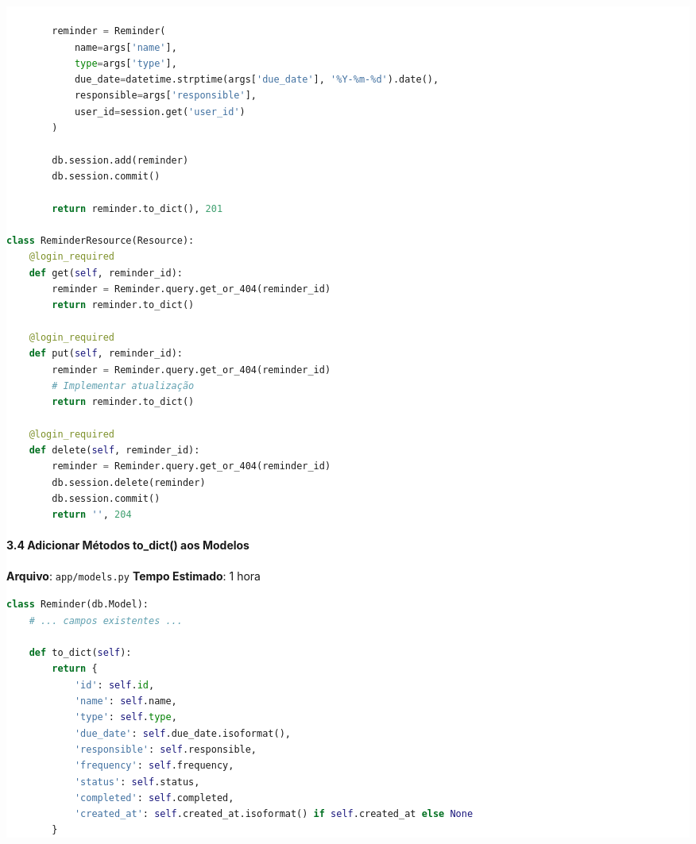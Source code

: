 ```python
        
        reminder = Reminder(
            name=args['name'],
            type=args['type'],
            due_date=datetime.strptime(args['due_date'], '%Y-%m-%d').date(),
            responsible=args['responsible'],
            user_id=session.get('user_id')
        )
        
        db.session.add(reminder)
        db.session.commit()
        
        return reminder.to_dict(), 201

class ReminderResource(Resource):
    @login_required
    def get(self, reminder_id):
        reminder = Reminder.query.get_or_404(reminder_id)
        return reminder.to_dict()
    
    @login_required
    def put(self, reminder_id):
        reminder = Reminder.query.get_or_404(reminder_id)
        # Implementar atualização
        return reminder.to_dict()
    
    @login_required
    def delete(self, reminder_id):
        reminder = Reminder.query.get_or_404(reminder_id)
        db.session.delete(reminder)
        db.session.commit()
        return '', 204
```

#### **3.4 Adicionar Métodos to_dict() aos Modelos**
**Arquivo**: `app/models.py`
**Tempo Estimado**: 1 hora

```python
class Reminder(db.Model):
    # ... campos existentes ...
    
    def to_dict(self):
        return {
            'id': self.id,
            'name': self.name,
            'type': self.type,
            'due_date': self.due_date.isoformat(),
            'responsible': self.responsible,
            'frequency': self.frequency,
            'status': self.status,
            'completed': self.completed,
            'created_at': self.created_at.isoformat() if self.created_at else None
        }
```
